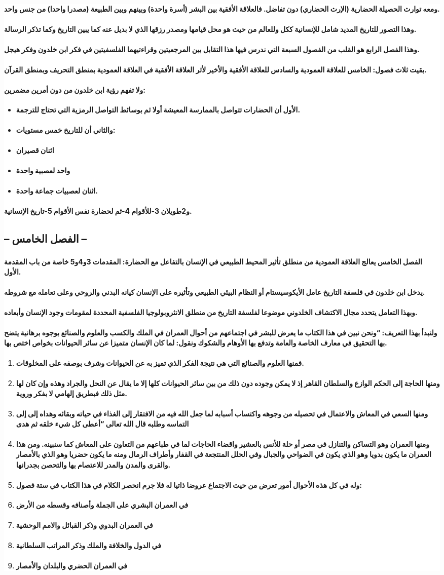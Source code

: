 #### ومعه توارث الحصيلة الحضارية (الإرث الحضاري) دون تفاضل. فالعلاقة الأفقية بين البشر (أسرة واحدة) وبينهم وبين الطبيعة (مصدرا واحدا) من جنس واحد.

#### وهذا التصور للتاريخ المديد شامل للإنسانية ككل وللعالم من حيث هو محل قيامها ومصدر رزقها الذي لا بديل عنه كما يبين التاريخ وكما تذكر الرسالة.

#### وهذا الفصل الرابع هو القلب من الفصول السبعة التي ندرس فيها هذا التقابل بين المرجعيتين وقراءتيهما الفلسفيتين في فكر ابن خلدون وفكر هيجل.

#### بقيت ثلاث فصول: الخامس للعلاقة العمودية والسادس للعلاقة الأفقية والأخير لأثر العلاقة الأفقية في العلاقة العمودية بمنطق التحريف وبمنطق القرآن.

#### ولا تفهم رؤية ابن خلدون من دون أمرين مضمرين:

* #### الأول أن الحضارات تتواصل بالممارسة المعيشة أولا ثم بوسائط التواصل الرمزية التي تحتاج للترجمة.
* #### والثاني أن للتاريخ خمس مستويات:
* #### اثنان قصيران
* #### واحد لعصبية واحدة
* #### اثنان لعصبيات جماعة واحدة.

#### و2طويلان 3-للأقوام 4-ثم لحضارة نفس الأقوام 5-تاريخ الإنسانية.

## – الفصل الخامس –

#### الفصل الخامس يعالج العلاقة العمودية من منطلق تأثير المحيط الطبيعي في الإنسان بالتفاعل مع الحضارة: المقدمات 3و4و5 خاصة من باب المقدمة الأول.

#### يدخل ابن خلدون في فلسفة التاريخ عامل الأيكوسيستام أو النظام البيئي الطبيعي وتأثيره على الإنسان كيانه البدني والروحي وعلى تعامله مع شروطه.

#### وبهذا التعامل يتحدد مجال الاكتشاف الخلدوني موضوعا لفلسفة التاريخ من منطلق الانثروبولوجيا الفلسفية المحددة لمقومات وجود الإنسان وأبعاده.

#### ولنبدأ بهذا التعريف: “ونحن نبين في هذا الكتاب ما يعرض للبشر في اجتماعهم من أحوال العمران في الملك والكسب والعلوم والصنائع بوجوه برهانية يتضح بها التحقيق في معارف الخاصة والعامة وتدفع بها الأوهام والشكوك ونقول: لما كان الإنسان متميزا عن سائر الحيوانات بخواص اختص بها.

1. #### فمنها العلوم والصنائع التي هي نتيجة الفكر الذي تميز به عن الحيوانات وشرف بوصفه على المخلوقات.
2. #### ومنها الحاجة إلى الحكم الوازع والسلطان القاهر إذ لا يمكن وجوده دون ذلك من بين سائر الحيوانات كلها إلا ما يقال عن النحل والجراد وهذه وإن كان لها مثل ذلك فبطريق إلهامي لا بفكر وروية.
3. #### ومنها السعي في المعاش والاعتمال في تحصيله من وجوهه واكتساب أسبابه لما جعل الله فيه من الافتقار إلى الغذاء في حياته وبقائه وهداه إلى إلى التماسه وطلبه قال الله تعالى “أعطى كل شيء خلقه ثم هدى
4. #### ومنها العمران وهو التساكن والتنازل في مصر أو حلة للأنس بالعشير واقضاء الحاجات لما في طباعهم من التعاون على المعاش كما سنبينه. ومن هذا العمران ما يكون بدويا وهو الذي يكون في الضواحي والجبال وفي الحلل المنتجعة في القفار وأطراف الرمال ومنه ما يكون حضريا وهو الذي بالأمصار والقرى والمدن والمدر للاعتصام بها والتحصن بجدرانها.
5. #### وله في كل هذه الأحوال أمور تعرض من حيث الاجتماع عروضا ذاتيا له فلا جرم انحصر الكلام في هذا الكتاب في ستة فصول:
6. #### في العمران البشري على الجملة وأصنافه وقسطه من الأرض
7. #### في العمران البدوي وذكر القبائل والامم الوحشية
8. #### في الدول والخلافة والملك وذكر المراتب السلطانية
9. #### في العمران الحضري والبلدان والأمصار